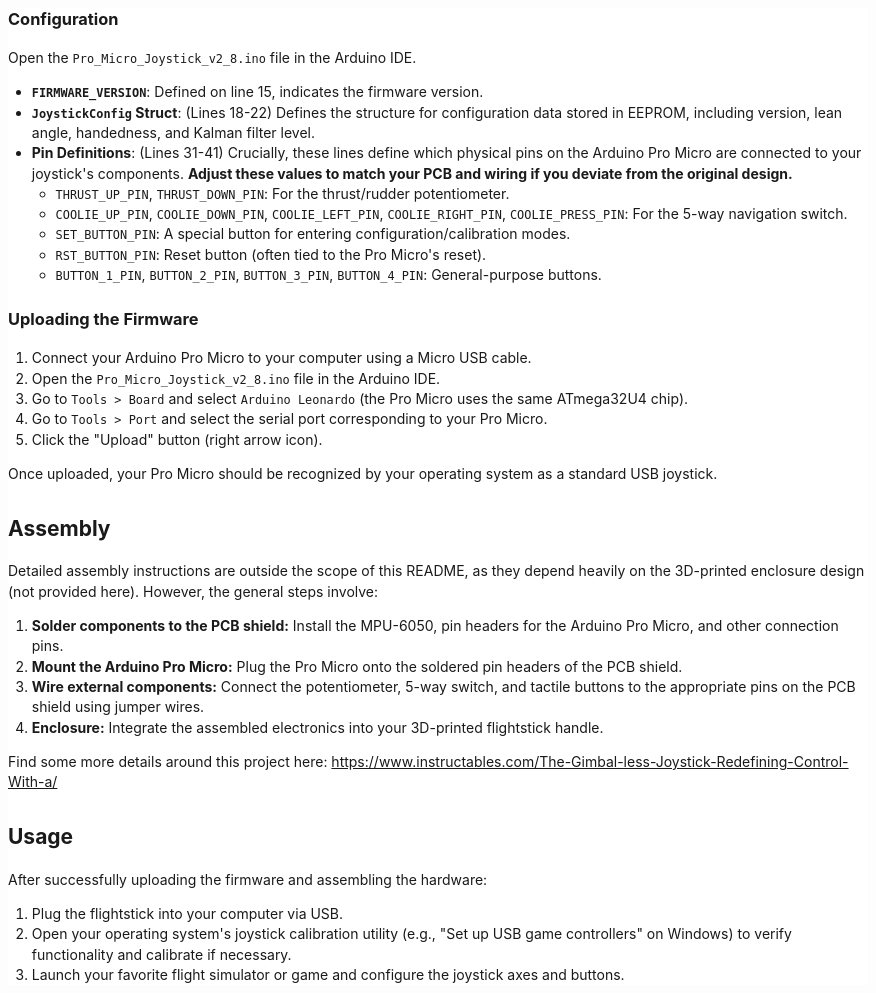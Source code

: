 ### Configuration

Open the `Pro_Micro_Joystick_v2_8.ino` file in the Arduino IDE.

* **`FIRMWARE_VERSION`**: Defined on line 15, indicates the firmware version.
* **`JoystickConfig` Struct**: (Lines 18-22) Defines the structure for configuration data stored in EEPROM, including version, lean angle, handedness, and Kalman filter level.
* **Pin Definitions**: (Lines 31-41) Crucially, these lines define which physical pins on the Arduino Pro Micro are connected to your joystick's components. **Adjust these values to match your PCB and wiring if you deviate from the original design.**
    * `THRUST_UP_PIN`, `THRUST_DOWN_PIN`: For the thrust/rudder potentiometer.
    * `COOLIE_UP_PIN`, `COOLIE_DOWN_PIN`, `COOLIE_LEFT_PIN`, `COOLIE_RIGHT_PIN`, `COOLIE_PRESS_PIN`: For the 5-way navigation switch.
    * `SET_BUTTON_PIN`: A special button for entering configuration/calibration modes.
    * `RST_BUTTON_PIN`: Reset button (often tied to the Pro Micro's reset).
    * `BUTTON_1_PIN`, `BUTTON_2_PIN`, `BUTTON_3_PIN`, `BUTTON_4_PIN`: General-purpose buttons.

### Uploading the Firmware

1.  Connect your Arduino Pro Micro to your computer using a Micro USB cable.
2.  Open the `Pro_Micro_Joystick_v2_8.ino` file in the Arduino IDE.
3.  Go to `Tools > Board` and select `Arduino Leonardo` (the Pro Micro uses the same ATmega32U4 chip).
4.  Go to `Tools > Port` and select the serial port corresponding to your Pro Micro.
5.  Click the "Upload" button (right arrow icon).

Once uploaded, your Pro Micro should be recognized by your operating system as a standard USB joystick.

## Assembly

Detailed assembly instructions are outside the scope of this README, as they depend heavily on the 3D-printed enclosure design (not provided here). However, the general steps involve:

1.  **Solder components to the PCB shield:** Install the MPU-6050, pin headers for the Arduino Pro Micro, and other connection pins.
2.  **Mount the Arduino Pro Micro:** Plug the Pro Micro onto the soldered pin headers of the PCB shield.
3.  **Wire external components:** Connect the potentiometer, 5-way switch, and tactile buttons to the appropriate pins on the PCB shield using jumper wires.
4.  **Enclosure:** Integrate the assembled electronics into your 3D-printed flightstick handle.

Find some more details around this project here: https://www.instructables.com/The-Gimbal-less-Joystick-Redefining-Control-With-a/

## Usage

After successfully uploading the firmware and assembling the hardware:

1.  Plug the flightstick into your computer via USB.
2.  Open your operating system's joystick calibration utility (e.g., "Set up USB game controllers" on Windows) to verify functionality and calibrate if necessary.
3.  Launch your favorite flight simulator or game and configure the joystick axes and buttons.
